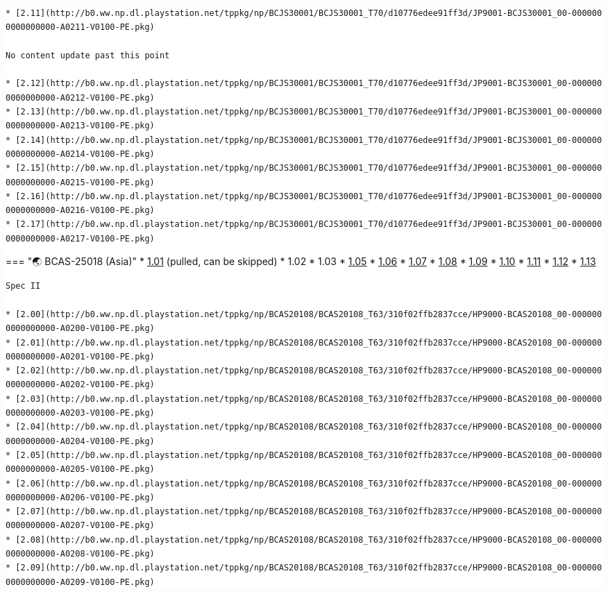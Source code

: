 	* [2.11](http://b0.ww.np.dl.playstation.net/tppkg/np/BCJS30001/BCJS30001_T70/d10776edee91ff3d/JP9001-BCJS30001_00-0000000000000000-A0211-V0100-PE.pkg)
	
	No content update past this point
	
	* [2.12](http://b0.ww.np.dl.playstation.net/tppkg/np/BCJS30001/BCJS30001_T70/d10776edee91ff3d/JP9001-BCJS30001_00-0000000000000000-A0212-V0100-PE.pkg)
	* [2.13](http://b0.ww.np.dl.playstation.net/tppkg/np/BCJS30001/BCJS30001_T70/d10776edee91ff3d/JP9001-BCJS30001_00-0000000000000000-A0213-V0100-PE.pkg)
	* [2.14](http://b0.ww.np.dl.playstation.net/tppkg/np/BCJS30001/BCJS30001_T70/d10776edee91ff3d/JP9001-BCJS30001_00-0000000000000000-A0214-V0100-PE.pkg)
	* [2.15](http://b0.ww.np.dl.playstation.net/tppkg/np/BCJS30001/BCJS30001_T70/d10776edee91ff3d/JP9001-BCJS30001_00-0000000000000000-A0215-V0100-PE.pkg)
	* [2.16](http://b0.ww.np.dl.playstation.net/tppkg/np/BCJS30001/BCJS30001_T70/d10776edee91ff3d/JP9001-BCJS30001_00-0000000000000000-A0216-V0100-PE.pkg)
	* [2.17](http://b0.ww.np.dl.playstation.net/tppkg/np/BCJS30001/BCJS30001_T70/d10776edee91ff3d/JP9001-BCJS30001_00-0000000000000000-A0217-V0100-PE.pkg)


=== ":earth_asia: BCAS-25018 (Asia)"
    * [1.01](http://b0.ww.np.dl.playstation.net/tppkg/np/BCAS20108/BCAS20108_T2/6815778f72efdcda/HP9000-BCAS20108_00-0000000000000000-A0101-V0100-PE.pkg) (pulled, can be skipped)
    * 1.02
    * 1.03
	* [1.05](http://b0.ww.np.dl.playstation.net/tppkg/np/BCAS20108/BCAS20108_T63/310f02ffb2837cce/HP9000-BCAS20108_00-0000000000000000-A0105-V0100-PE.pkg)
	* [1.06](http://b0.ww.np.dl.playstation.net/tppkg/np/BCAS20108/BCAS20108_T63/310f02ffb2837cce/HP9000-BCAS20108_00-0000000000000000-A0106-V0101-PE.pkg)
	* [1.07](http://b0.ww.np.dl.playstation.net/tppkg/np/BCAS20108/BCAS20108_T63/310f02ffb2837cce/HP9000-BCAS20108_00-0000000000000000-A0107-V0100-PE.pkg)
	* [1.08](http://b0.ww.np.dl.playstation.net/tppkg/np/BCAS20108/BCAS20108_T63/310f02ffb2837cce/HP9000-BCAS20108_00-0000000000000000-A0108-V0100-PE.pkg)
	* [1.09](http://b0.ww.np.dl.playstation.net/tppkg/np/BCAS20108/BCAS20108_T63/310f02ffb2837cce/HP9000-BCAS20108_00-0000000000000000-A0109-V0100-PE.pkg)
	* [1.10](http://b0.ww.np.dl.playstation.net/tppkg/np/BCAS20108/BCAS20108_T63/310f02ffb2837cce/HP9000-BCAS20108_00-0000000000000000-A0110-V0100-PE.pkg)
	* [1.11](http://b0.ww.np.dl.playstation.net/tppkg/np/BCAS20108/BCAS20108_T63/310f02ffb2837cce/HP9000-BCAS20108_00-0000000000000000-A0111-V0101-PE.pkg)
	* [1.12](http://b0.ww.np.dl.playstation.net/tppkg/np/BCAS20108/BCAS20108_T63/310f02ffb2837cce/HP9000-BCAS20108_00-0000000000000000-A0112-V0100-PE.pkg)
	* [1.13](http://b0.ww.np.dl.playstation.net/tppkg/np/BCAS20108/BCAS20108_T63/310f02ffb2837cce/HP9000-BCAS20108_00-0000000000000000-A0113-V0100-PE.pkg)

	Spec II
	
	* [2.00](http://b0.ww.np.dl.playstation.net/tppkg/np/BCAS20108/BCAS20108_T63/310f02ffb2837cce/HP9000-BCAS20108_00-0000000000000000-A0200-V0100-PE.pkg)
	* [2.01](http://b0.ww.np.dl.playstation.net/tppkg/np/BCAS20108/BCAS20108_T63/310f02ffb2837cce/HP9000-BCAS20108_00-0000000000000000-A0201-V0100-PE.pkg)
	* [2.02](http://b0.ww.np.dl.playstation.net/tppkg/np/BCAS20108/BCAS20108_T63/310f02ffb2837cce/HP9000-BCAS20108_00-0000000000000000-A0202-V0100-PE.pkg)
	* [2.03](http://b0.ww.np.dl.playstation.net/tppkg/np/BCAS20108/BCAS20108_T63/310f02ffb2837cce/HP9000-BCAS20108_00-0000000000000000-A0203-V0100-PE.pkg)
	* [2.04](http://b0.ww.np.dl.playstation.net/tppkg/np/BCAS20108/BCAS20108_T63/310f02ffb2837cce/HP9000-BCAS20108_00-0000000000000000-A0204-V0100-PE.pkg)
	* [2.05](http://b0.ww.np.dl.playstation.net/tppkg/np/BCAS20108/BCAS20108_T63/310f02ffb2837cce/HP9000-BCAS20108_00-0000000000000000-A0205-V0100-PE.pkg)
	* [2.06](http://b0.ww.np.dl.playstation.net/tppkg/np/BCAS20108/BCAS20108_T63/310f02ffb2837cce/HP9000-BCAS20108_00-0000000000000000-A0206-V0100-PE.pkg)
	* [2.07](http://b0.ww.np.dl.playstation.net/tppkg/np/BCAS20108/BCAS20108_T63/310f02ffb2837cce/HP9000-BCAS20108_00-0000000000000000-A0207-V0100-PE.pkg)
	* [2.08](http://b0.ww.np.dl.playstation.net/tppkg/np/BCAS20108/BCAS20108_T63/310f02ffb2837cce/HP9000-BCAS20108_00-0000000000000000-A0208-V0100-PE.pkg)
	* [2.09](http://b0.ww.np.dl.playstation.net/tppkg/np/BCAS20108/BCAS20108_T63/310f02ffb2837cce/HP9000-BCAS20108_00-0000000000000000-A0209-V0100-PE.pkg)